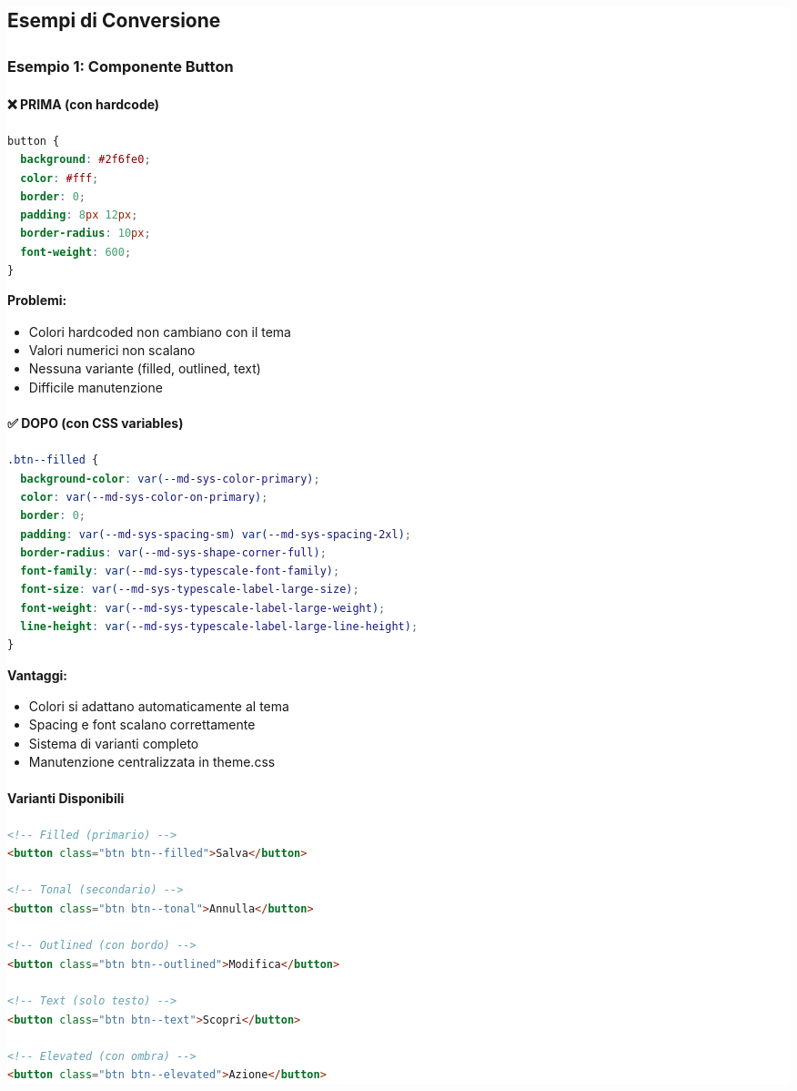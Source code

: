 ## Esempi di Conversione

### Esempio 1: Componente Button

#### ❌ PRIMA (con hardcode)

```css
button {
  background: #2f6fe0;
  color: #fff;
  border: 0;
  padding: 8px 12px;
  border-radius: 10px;
  font-weight: 600;
}
```

**Problemi:**
- Colori hardcoded non cambiano con il tema
- Valori numerici non scalano
- Nessuna variante (filled, outlined, text)
- Difficile manutenzione

#### ✅ DOPO (con CSS variables)

```css
.btn--filled {
  background-color: var(--md-sys-color-primary);
  color: var(--md-sys-color-on-primary);
  border: 0;
  padding: var(--md-sys-spacing-sm) var(--md-sys-spacing-2xl);
  border-radius: var(--md-sys-shape-corner-full);
  font-family: var(--md-sys-typescale-font-family);
  font-size: var(--md-sys-typescale-label-large-size);
  font-weight: var(--md-sys-typescale-label-large-weight);
  line-height: var(--md-sys-typescale-label-large-line-height);
}
```

**Vantaggi:**
- Colori si adattano automaticamente al tema
- Spacing e font scalano correttamente
- Sistema di varianti completo
- Manutenzione centralizzata in theme.css

#### Varianti Disponibili

```html
<!-- Filled (primario) -->
<button class="btn btn--filled">Salva</button>

<!-- Tonal (secondario) -->
<button class="btn btn--tonal">Annulla</button>

<!-- Outlined (con bordo) -->
<button class="btn btn--outlined">Modifica</button>

<!-- Text (solo testo) -->
<button class="btn btn--text">Scopri</button>

<!-- Elevated (con ombra) -->
<button class="btn btn--elevated">Azione</button>
```
